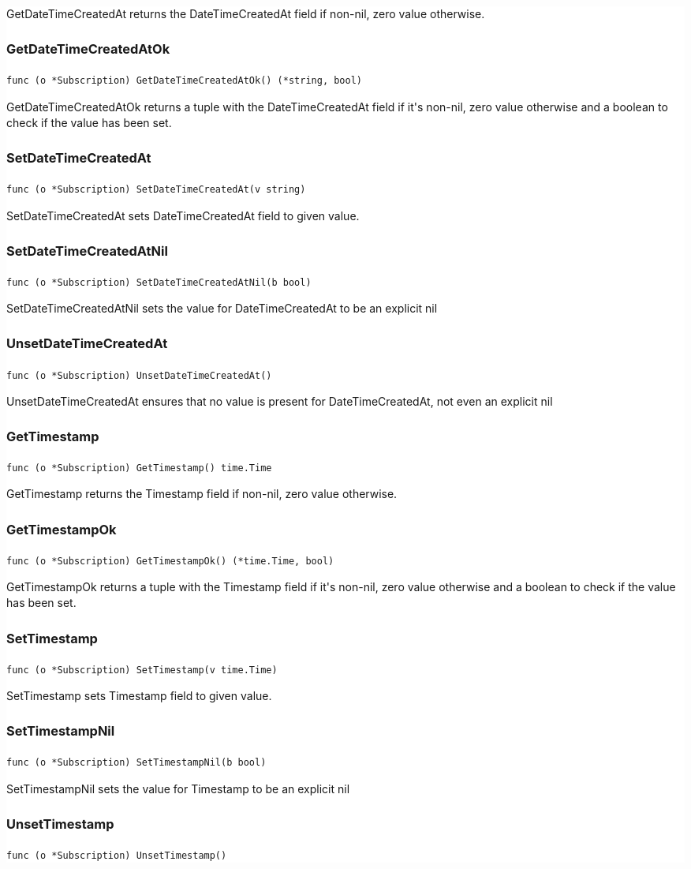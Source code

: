 GetDateTimeCreatedAt returns the DateTimeCreatedAt field if non-nil, zero value otherwise.

### GetDateTimeCreatedAtOk

`func (o *Subscription) GetDateTimeCreatedAtOk() (*string, bool)`

GetDateTimeCreatedAtOk returns a tuple with the DateTimeCreatedAt field if it's non-nil, zero value otherwise
and a boolean to check if the value has been set.

### SetDateTimeCreatedAt

`func (o *Subscription) SetDateTimeCreatedAt(v string)`

SetDateTimeCreatedAt sets DateTimeCreatedAt field to given value.


### SetDateTimeCreatedAtNil

`func (o *Subscription) SetDateTimeCreatedAtNil(b bool)`

 SetDateTimeCreatedAtNil sets the value for DateTimeCreatedAt to be an explicit nil

### UnsetDateTimeCreatedAt
`func (o *Subscription) UnsetDateTimeCreatedAt()`

UnsetDateTimeCreatedAt ensures that no value is present for DateTimeCreatedAt, not even an explicit nil
### GetTimestamp

`func (o *Subscription) GetTimestamp() time.Time`

GetTimestamp returns the Timestamp field if non-nil, zero value otherwise.

### GetTimestampOk

`func (o *Subscription) GetTimestampOk() (*time.Time, bool)`

GetTimestampOk returns a tuple with the Timestamp field if it's non-nil, zero value otherwise
and a boolean to check if the value has been set.

### SetTimestamp

`func (o *Subscription) SetTimestamp(v time.Time)`

SetTimestamp sets Timestamp field to given value.


### SetTimestampNil

`func (o *Subscription) SetTimestampNil(b bool)`

 SetTimestampNil sets the value for Timestamp to be an explicit nil

### UnsetTimestamp
`func (o *Subscription) UnsetTimestamp()`
